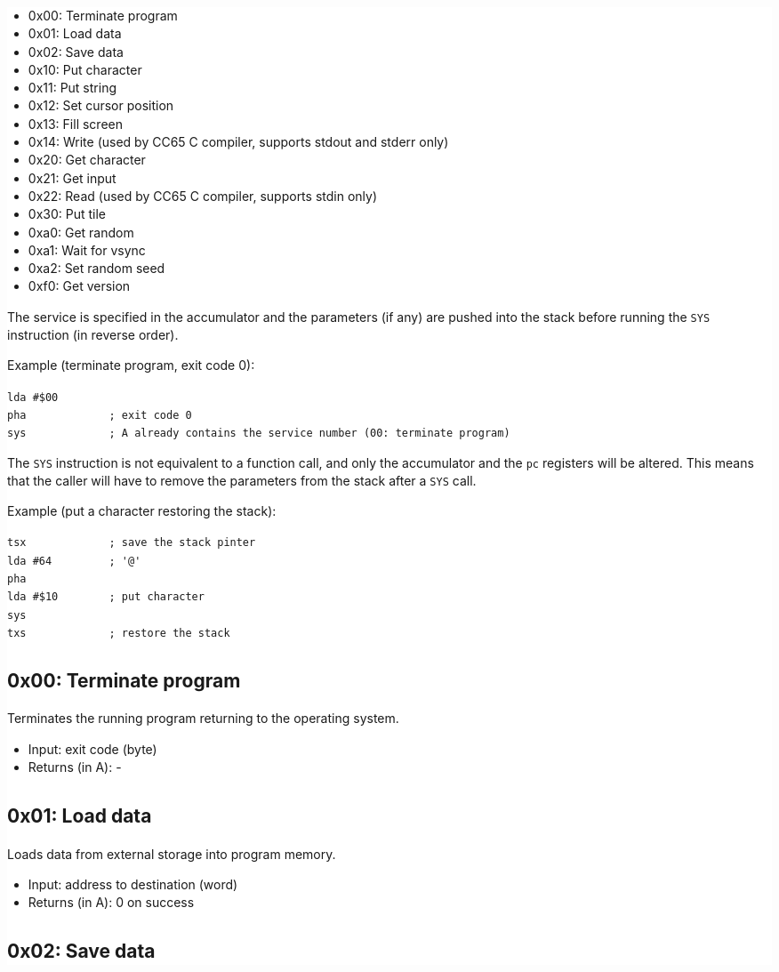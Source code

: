  * 0x00: Terminate program
 * 0x01: Load data
 * 0x02: Save data
 * 0x10: Put character
 * 0x11: Put string
 * 0x12: Set cursor position
 * 0x13: Fill screen
 * 0x14: Write (used by CC65 C compiler, supports stdout and stderr only)
 * 0x20: Get character
 * 0x21: Get input
 * 0x22: Read (used by CC65 C compiler, supports stdin only)
 * 0x30: Put tile
 * 0xa0: Get random
 * 0xa1: Wait for vsync
 * 0xa2: Set random seed
 * 0xf0: Get version

The service is specified in the accumulator and the parameters (if any) are pushed into
the stack before running the `SYS` instruction (in reverse order).

Example (terminate program, exit code 0):

	lda #$00
	pha				; exit code 0
	sys				; A already contains the service number (00: terminate program)

The `SYS` instruction is not equivalent to a function call, and only the accumulator
and the `pc` registers will be altered. This means that the caller will have to
remove the parameters from the stack after a `SYS` call.

Example (put a character restoring the stack):

	tsx				; save the stack pinter
	lda #64			; '@'
	pha
	lda #$10		; put character
	sys
	txs				; restore the stack

## 0x00: Terminate program 

Terminates the running program returning to the operating system.

 * Input: exit code (byte)
 * Returns (in A): -

## 0x01: Load data

Loads data from external storage into program memory.

 * Input: address to destination (word)
 * Returns (in A): 0 on success

## 0x02: Save data
